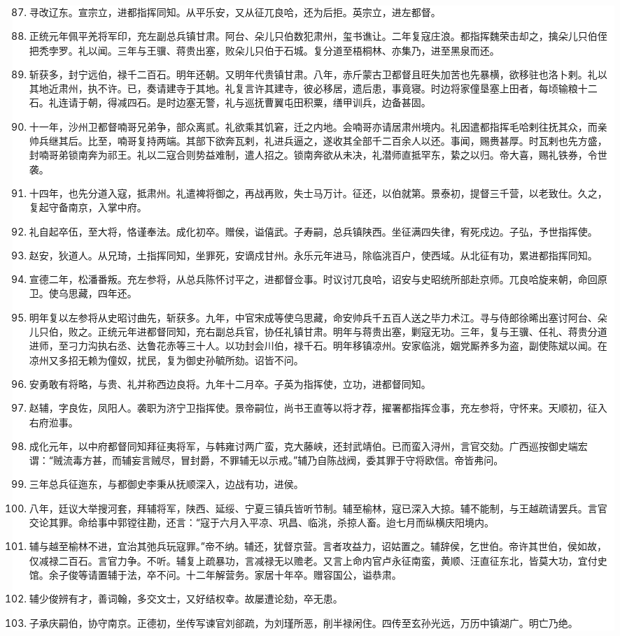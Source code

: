 87. <span id="列传第四十三-宋晟_薛禄郭义_金玉_刘荣_硃荣_费瓛_谭广_陈怀马亮蒋贵孙琬_任礼_赵安_赵辅_刘聚-87"></span>
寻改辽东。宣宗立，进都指挥同知。从平乐安，又从征兀良哈，还为后拒。英宗立，进左都督。

88. <span id="列传第四十三-宋晟_薛禄郭义_金玉_刘荣_硃荣_费瓛_谭广_陈怀马亮蒋贵孙琬_任礼_赵安_赵辅_刘聚-88"></span>
正统元年佩平羌将军印，充左副总兵镇甘肃。阿台、朵儿只伯数犯肃州，玺书谯让。二年复寇庄浪。都指挥魏荣击却之，擒朵儿只伯侄把秃孛罗。礼以闻。三年与王骥、蒋贵出塞，败朵儿只伯于石城。复分道至梧桐林、亦集乃，进至黑泉而还。

89. <span id="列传第四十三-宋晟_薛禄郭义_金玉_刘荣_硃荣_费瓛_谭广_陈怀马亮蒋贵孙琬_任礼_赵安_赵辅_刘聚-89"></span>
斩获多，封宁远伯，禄千二百石。明年还朝。又明年代贵镇甘肃。八年，赤斤蒙古卫都督且旺失加苦也先暴横，欲移驻也洛卜剌。礼以其地近肃州，执不许。已，奏请建寺于其地。礼复言许其建寺，彼必移居，遗后患，事竟寝。时边将家僮垦塞上田者，每顷输粮十二石。礼连请于朝，得减四石。是时边塞无警，礼与巡抚曹翼屯田积粟，缮甲训兵，边备甚固。

90. <span id="列传第四十三-宋晟_薛禄郭义_金玉_刘荣_硃荣_费瓛_谭广_陈怀马亮蒋贵孙琬_任礼_赵安_赵辅_刘聚-90"></span>
十一年，沙州卫都督喃哥兄弟争，部众离贰。礼欲乘其饥窘，迁之内地。会喃哥亦请居肃州境内。礼因遣都指挥毛哈剌往抚其众，而亲帅兵继其后。比至，喃哥复持两端。其部下欲奔瓦剌，礼进兵逼之，遂收其全部千二百余人以还。事闻，赐赉甚厚。时瓦剌也先方盛，封喃哥弟锁南奔为祁王。礼以二寇合则势益难制，遣人招之。锁南奔欲从未决，礼潜师直抵罕东，絷之以归。帝大喜，赐礼铁券，令世袭。

91. <span id="列传第四十三-宋晟_薛禄郭义_金玉_刘荣_硃荣_费瓛_谭广_陈怀马亮蒋贵孙琬_任礼_赵安_赵辅_刘聚-91"></span>
十四年，也先分道入寇，抵肃州。礼遣裨将御之，再战再败，失士马万计。征还，以伯就第。景泰初，提督三千营，以老致仕。久之，复起守备南京，入掌中府。

92. <span id="列传第四十三-宋晟_薛禄郭义_金玉_刘荣_硃荣_费瓛_谭广_陈怀马亮蒋贵孙琬_任礼_赵安_赵辅_刘聚-92"></span>
礼自起卒伍，至大将，恪谨奉法。成化初卒。赠侯，谥僖武。子寿嗣，总兵镇陕西。坐征满四失律，宥死戍边。子弘，予世指挥使。

93. <span id="列传第四十三-宋晟_薛禄郭义_金玉_刘荣_硃荣_费瓛_谭广_陈怀马亮蒋贵孙琬_任礼_赵安_赵辅_刘聚-93"></span>
赵安，狄道人。从兄琦，土指挥同知，坐罪死，安谪戍甘州。永乐元年进马，除临洮百户，使西域。从北征有功，累进都指挥同知。

94. <span id="列传第四十三-宋晟_薛禄郭义_金玉_刘荣_硃荣_费瓛_谭广_陈怀马亮蒋贵孙琬_任礼_赵安_赵辅_刘聚-94"></span>
宣德二年，松潘番叛。充左参将，从总兵陈怀讨平之，进都督佥事。时议讨兀良哈，诏安与史昭统所部赴京师。兀良哈旋来朝，命回原卫。使乌思藏，四年还。

95. <span id="列传第四十三-宋晟_薛禄郭义_金玉_刘荣_硃荣_费瓛_谭广_陈怀马亮蒋贵孙琬_任礼_赵安_赵辅_刘聚-95"></span>
明年复以左参将从史昭讨曲先，斩获多。九年，中官宋成等使乌思藏，命安帅兵千五百人送之毕力术江。寻与侍郎徐晞出塞讨阿台、朵儿只伯，败之。正统元年进都督同知，充右副总兵官，协任礼镇甘肃。明年与蒋贵出塞，剿寇无功。三年，复与王骥、任礼、蒋贵分道进师，至刁力沟执右丞、达鲁花赤等三十人。以功封会川伯，禄千石。明年移镇凉州。安家临洮，姻党厮养多为盗，副使陈斌以闻。在凉州又多招无赖为僮奴，扰民，复为御史孙毓所劾。诏皆不问。

96. <span id="列传第四十三-宋晟_薛禄郭义_金玉_刘荣_硃荣_费瓛_谭广_陈怀马亮蒋贵孙琬_任礼_赵安_赵辅_刘聚-96"></span>
安勇敢有将略，与贵、礼并称西边良将。九年十二月卒。子英为指挥使，立功，进都督同知。

97. <span id="列传第四十三-宋晟_薛禄郭义_金玉_刘荣_硃荣_费瓛_谭广_陈怀马亮蒋贵孙琬_任礼_赵安_赵辅_刘聚-97"></span>
赵辅，字良佐，凤阳人。袭职为济宁卫指挥使。景帝嗣位，尚书王直等以将才荐，擢署都指挥佥事，充左参将，守怀来。天顺初，征入右府涖事。

98. <span id="列传第四十三-宋晟_薛禄郭义_金玉_刘荣_硃荣_费瓛_谭广_陈怀马亮蒋贵孙琬_任礼_赵安_赵辅_刘聚-98"></span>
成化元年，以中府都督同知拜征夷将军，与韩雍讨两广蛮，克大藤峡，还封武靖伯。已而蛮入浔州，言官交劾。广西巡按御史端宏谓：“贼流毒方甚，而辅妄言贼尽，冒封爵，不罪辅无以示戒。”辅乃自陈战阀，委其罪于守将欧信。帝皆弗问。

99. <span id="列传第四十三-宋晟_薛禄郭义_金玉_刘荣_硃荣_费瓛_谭广_陈怀马亮蒋贵孙琬_任礼_赵安_赵辅_刘聚-99"></span>
三年总兵征迤东，与都御史李秉从抚顺深入，边战有功，进侯。

100. <span id="列传第四十三-宋晟_薛禄郭义_金玉_刘荣_硃荣_费瓛_谭广_陈怀马亮蒋贵孙琬_任礼_赵安_赵辅_刘聚-100"></span>
八年，廷议大举搜河套，拜辅将军，陕西、延绥、宁夏三镇兵皆听节制。辅至榆林，寇已深入大掠。辅不能制，与王越疏请罢兵。言官交论其罪。命给事中郭镗往勘，还言：“寇于六月入平凉、巩昌、临洮，杀掠人畜。迨七月而纵横庆阳境内。

101. <span id="列传第四十三-宋晟_薛禄郭义_金玉_刘荣_硃荣_费瓛_谭广_陈怀马亮蒋贵孙琬_任礼_赵安_赵辅_刘聚-101"></span>
辅与越至榆林不进，宜治其弛兵玩寇罪。”帝不纳。辅还，犹督京营。言者攻益力，诏姑置之。辅辞侯，乞世伯。帝许其世伯，侯如故，仅减禄二百石。言官力争。不听。辅复上疏暴功，言减禄无以赡老。又言上命内官卢永征南蛮，黄顺、汪直征东北，皆莫大功，宜付史馆。余子俊等请置辅于法，卒不问。十二年解营务。家居十年卒。赠容国公，谥恭肃。

102. <span id="列传第四十三-宋晟_薛禄郭义_金玉_刘荣_硃荣_费瓛_谭广_陈怀马亮蒋贵孙琬_任礼_赵安_赵辅_刘聚-102"></span>
辅少俊辨有才，善词翰，多交文士，又好结权幸。故屡遭论劾，卒无患。

103. <span id="列传第四十三-宋晟_薛禄郭义_金玉_刘荣_硃荣_费瓛_谭广_陈怀马亮蒋贵孙琬_任礼_赵安_赵辅_刘聚-103"></span>
子承庆嗣伯，协守南京。正德初，坐传写谏官刘郤疏，为刘瑾所恶，削半禄闲住。四传至玄孙光远，万历中镇湖广。明亡乃绝。
